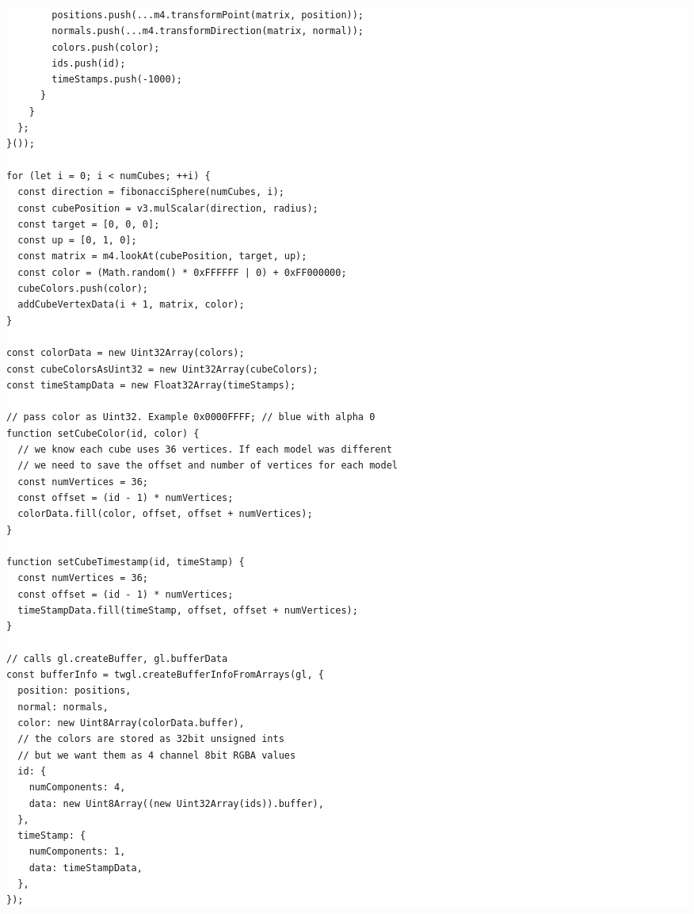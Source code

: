             positions.push(...m4.transformPoint(matrix, position));
            normals.push(...m4.transformDirection(matrix, normal));
            colors.push(color);
            ids.push(id);
            timeStamps.push(-1000);
          }
        }
      };
    }());

    for (let i = 0; i < numCubes; ++i) {
      const direction = fibonacciSphere(numCubes, i);
      const cubePosition = v3.mulScalar(direction, radius);
      const target = [0, 0, 0];
      const up = [0, 1, 0];
      const matrix = m4.lookAt(cubePosition, target, up);
      const color = (Math.random() * 0xFFFFFF | 0) + 0xFF000000;
      cubeColors.push(color);
      addCubeVertexData(i + 1, matrix, color);
    }

    const colorData = new Uint32Array(colors);
    const cubeColorsAsUint32 = new Uint32Array(cubeColors);
    const timeStampData = new Float32Array(timeStamps);

    // pass color as Uint32. Example 0x0000FFFF; // blue with alpha 0
    function setCubeColor(id, color) {
      // we know each cube uses 36 vertices. If each model was different
      // we need to save the offset and number of vertices for each model
      const numVertices = 36;
      const offset = (id - 1) * numVertices;
      colorData.fill(color, offset, offset + numVertices);
    }

    function setCubeTimestamp(id, timeStamp) {
      const numVertices = 36;
      const offset = (id - 1) * numVertices;
      timeStampData.fill(timeStamp, offset, offset + numVertices);
    }

    // calls gl.createBuffer, gl.bufferData
    const bufferInfo = twgl.createBufferInfoFromArrays(gl, {
      position: positions,
      normal: normals,
      color: new Uint8Array(colorData.buffer),
      // the colors are stored as 32bit unsigned ints
      // but we want them as 4 channel 8bit RGBA values
      id: {
        numComponents: 4,
        data: new Uint8Array((new Uint32Array(ids)).buffer),
      },
      timeStamp: {
        numComponents: 1,
        data: timeStampData,
      },
    });
